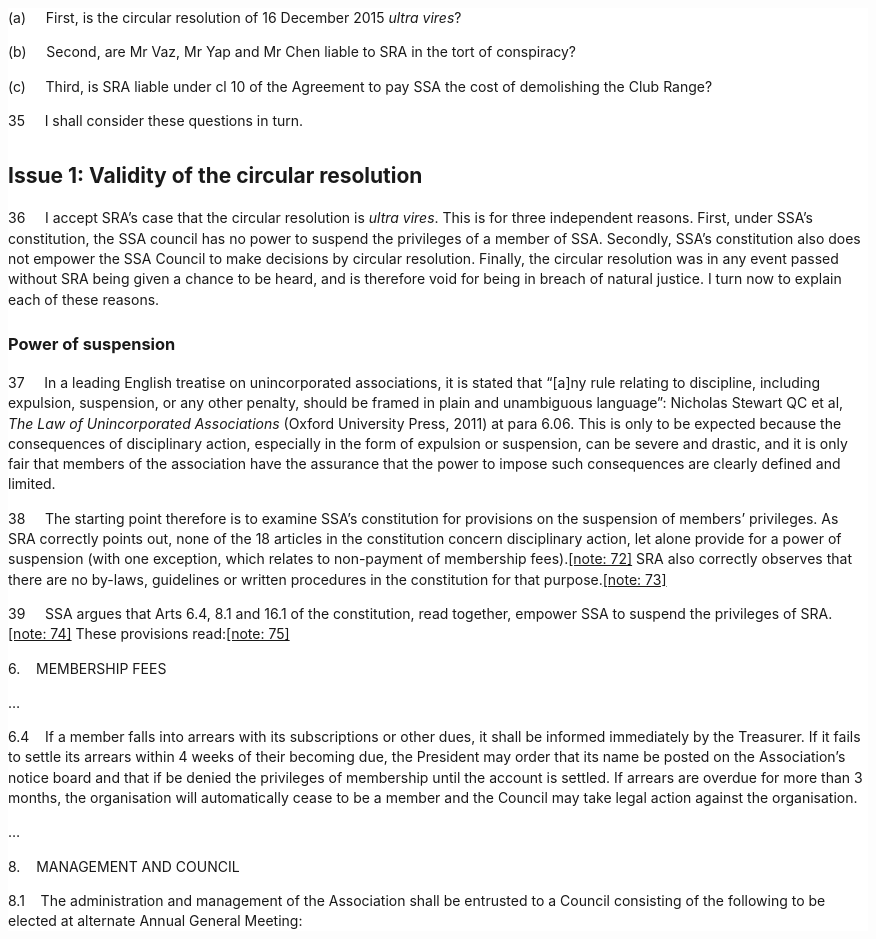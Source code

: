 (a)     First, is the circular resolution of 16 December 2015 _ultra vires_?

(b)     Second, are Mr Vaz, Mr Yap and Mr Chen liable to SRA in the tort of conspiracy?

(c)     Third, is SRA liable under cl 10 of the Agreement to pay SSA the cost of demolishing the Club Range?

35     I shall consider these questions in turn.

## Issue 1: Validity of the circular resolution

36     I accept SRA’s case that the circular resolution is _ultra vires_. This is for three independent reasons. First, under SSA’s constitution, the SSA council has no power to suspend the privileges of a member of SSA. Secondly, SSA’s constitution also does not empower the SSA Council to make decisions by circular resolution. Finally, the circular resolution was in any event passed without SRA being given a chance to be heard, and is therefore void for being in breach of natural justice. I turn now to explain each of these reasons.

### Power of suspension

37     In a leading English treatise on unincorporated associations, it is stated that “\[a\]ny rule relating to discipline, including expulsion, suspension, or any other penalty, should be framed in plain and unambiguous language”: Nicholas Stewart QC et al, _The Law of Unincorporated Associations_ (Oxford University Press, 2011) at para 6.06. This is only to be expected because the consequences of disciplinary action, especially in the form of expulsion or suspension, can be severe and drastic, and it is only fair that members of the association have the assurance that the power to impose such consequences are clearly defined and limited.

38     The starting point therefore is to examine SSA’s constitution for provisions on the suspension of members’ privileges. As SRA correctly points out, none of the 18 articles in the constitution concern disciplinary action, let alone provide for a power of suspension (with one exception, which relates to non-payment of membership fees).[\[note: 72\]](#Ftn_72) SRA also correctly observes that there are no by-laws, guidelines or written procedures in the constitution for that purpose.[\[note: 73\]](#Ftn_73)

39     SSA argues that Arts 6.4, 8.1 and 16.1 of the constitution, read together, empower SSA to suspend the privileges of SRA.[\[note: 74\]](#Ftn_74) These provisions read:[\[note: 75\]](#Ftn_75)

6.    MEMBERSHIP FEES

…

6.4    If a member falls into arrears with its subscriptions or other dues, it shall be informed immediately by the Treasurer. If it fails to settle its arrears within 4 weeks of their becoming due, the President may order that its name be posted on the Association’s notice board and that if be denied the privileges of membership until the account is settled. If arrears are overdue for more than 3 months, the organisation will automatically cease to be a member and the Council may take legal action against the organisation.

…

8.    MANAGEMENT AND COUNCIL

8.1    The administration and management of the Association shall be entrusted to a Council consisting of the following to be elected at alternate Annual General Meeting:

